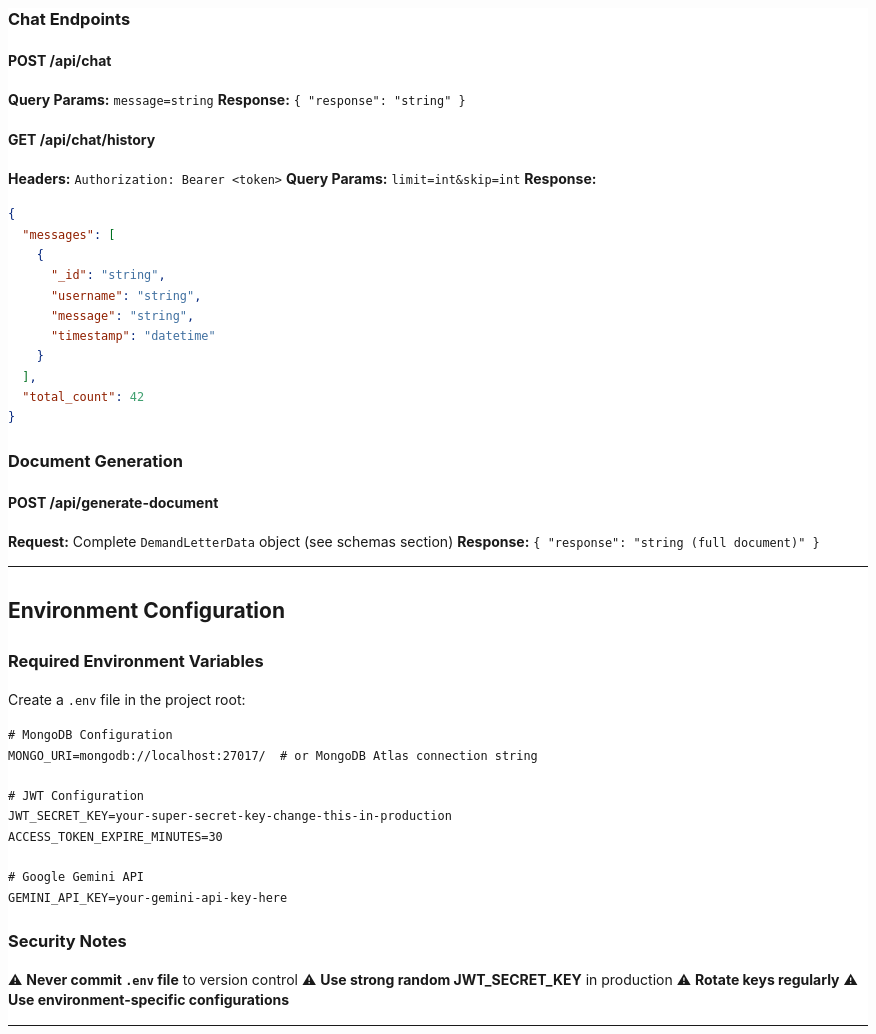 ### Chat Endpoints

#### POST /api/chat
**Query Params:** `message=string`
**Response:** `{ "response": "string" }`

#### GET /api/chat/history
**Headers:** `Authorization: Bearer <token>`
**Query Params:** `limit=int&skip=int`
**Response:**
```json
{
  "messages": [
    {
      "_id": "string",
      "username": "string",
      "message": "string",
      "timestamp": "datetime"
    }
  ],
  "total_count": 42
}
```

### Document Generation

#### POST /api/generate-document
**Request:** Complete `DemandLetterData` object (see schemas section)
**Response:** `{ "response": "string (full document)" }`

---

## Environment Configuration

### Required Environment Variables
Create a `.env` file in the project root:

```env
# MongoDB Configuration
MONGO_URI=mongodb://localhost:27017/  # or MongoDB Atlas connection string

# JWT Configuration
JWT_SECRET_KEY=your-super-secret-key-change-this-in-production
ACCESS_TOKEN_EXPIRE_MINUTES=30

# Google Gemini API
GEMINI_API_KEY=your-gemini-api-key-here
```

### Security Notes
⚠️ **Never commit `.env` file** to version control
⚠️ **Use strong random JWT_SECRET_KEY** in production
⚠️ **Rotate keys regularly**
⚠️ **Use environment-specific configurations**

---